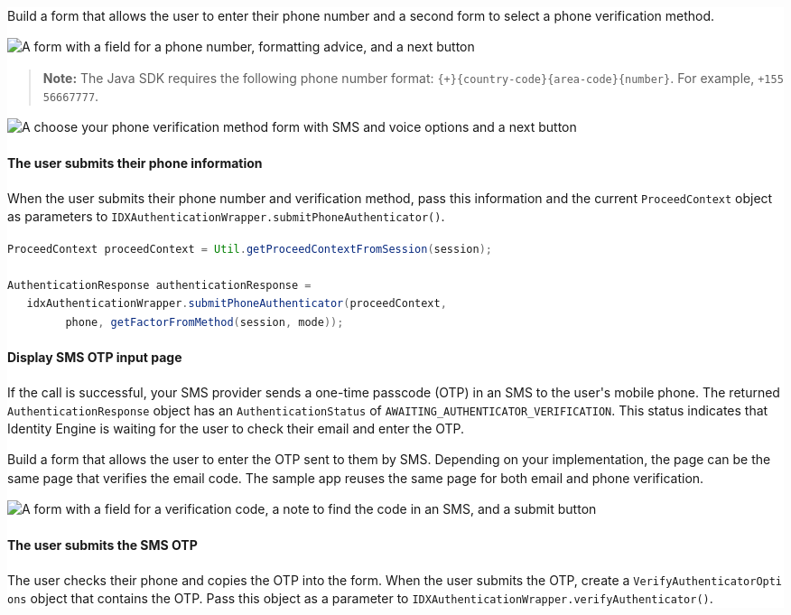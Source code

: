 Build a form that allows the user to enter their phone number and a second form to select a phone verification method.

<div class="half wireframe-border">

![A form with a field for a phone number, formatting advice, and a next button](/img/wireframes/enter-phone-number-form.png)



</div>

> **Note:** The Java SDK requires the following phone number format: `{+}{country-code}{area-code}{number}`. For example, `+15556667777`.

<div class="half wireframe-border">

![A choose your phone verification method form with SMS and voice options and a next button](/img/wireframes/choose-phone-verification-method-form.png)



</div>

#### The user submits their phone information

When the user submits their phone number and verification method, pass this information and the current `ProceedContext` object as parameters to `IDXAuthenticationWrapper.submitPhoneAuthenticator()`.

```java
ProceedContext proceedContext = Util.getProceedContextFromSession(session);

AuthenticationResponse authenticationResponse =
   idxAuthenticationWrapper.submitPhoneAuthenticator(proceedContext,
         phone, getFactorFromMethod(session, mode));
```

#### Display SMS OTP input page

If the call is successful, your SMS provider sends a one-time passcode (OTP) in an SMS to the user's mobile phone. The returned `AuthenticationResponse` object has an `AuthenticationStatus` of `AWAITING_AUTHENTICATOR_VERIFICATION`. This status indicates that Identity Engine is waiting for the user to check their email and enter the OTP.

Build a form that allows the user to enter the OTP sent to them by SMS. Depending on your implementation, the page can be the same page that verifies the email code. The sample app reuses the same page for both email and phone verification.

<div class="half wireframe-border">

![A form with a field for a verification code, a note to find the code in an SMS, and a submit button](/img/wireframes/enter-verification-code-form-with-sms-message.png)

   

</div>

#### The user submits the SMS OTP

The user checks their phone and copies the OTP into the form. When the user submits the OTP, create a `VerifyAuthenticatorOptions` object that contains the OTP. Pass this object as a parameter to `IDXAuthenticationWrapper.verifyAuthenticator()`.
